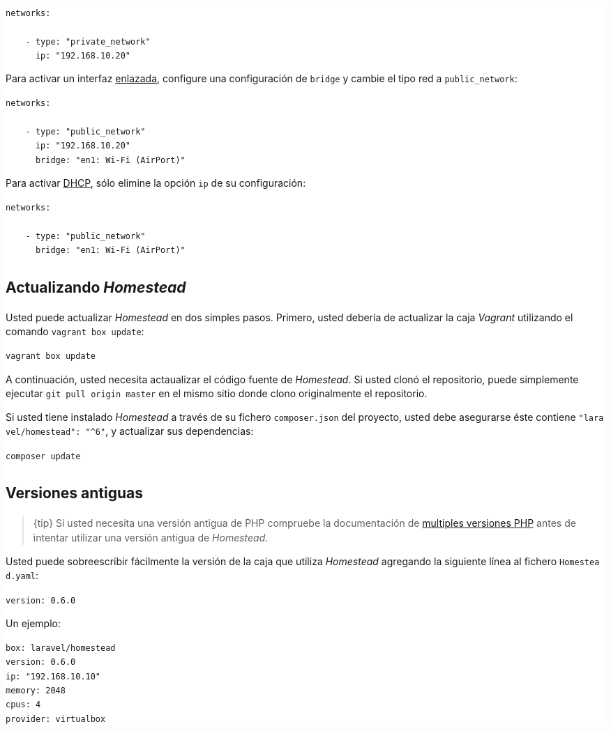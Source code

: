     networks:
    
        - type: "private_network"
          ip: "192.168.10.20"
    

Para activar un interfaz [enlazada](https://www.vagrantup.com/docs/networking/public_network.html), configure una configuración de `bridge` y cambie el tipo red a `public_network`:

    networks:
    
        - type: "public_network"
          ip: "192.168.10.20"
          bridge: "en1: Wi-Fi (AirPort)"
    

Para activar [DHCP](https://www.vagrantup.com/docs/networking/public_network.html), sólo elimine la opción `ip` de su configuración:

    networks:
    
        - type: "public_network"
          bridge: "en1: Wi-Fi (AirPort)"
    

<a name="updating-homestead"></a>

## Actualizando *Homestead*

Usted puede actualizar *Homestead* en dos simples pasos. Primero, usted debería de actualizar la caja *Vagrant* utilizando el comando `vagrant box update`:

    vagrant box update
    

A continuación, usted necesita actaualizar el código fuente de *Homestead*. Si usted clonó el repositorio, puede simplemente ejecutar `git pull origin master` en el mismo sitio donde clono originalmente el repositorio.

Si usted tiene instalado *Homestead* a través de su fichero `composer.json` del proyecto, usted debe asegurarse éste contiene `"laravel/homestead": "^6"`, y actualizar sus dependencias:

    composer update
    

<a name="old-versions"></a>

## Versiones antiguas

> {tip} Si usted necesita una versión antigua de PHP compruebe la documentación de [multiples versiones PHP](#multiple-php-versions) antes de intentar utilizar una versión antigua de *Homestead*.

Usted puede sobreescribir fácilmente la versión de la caja que utiliza *Homestead* agregando la siguiente línea al fichero `Homestead.yaml`:

    version: 0.6.0
    

Un ejemplo:

    box: laravel/homestead
    version: 0.6.0
    ip: "192.168.10.10"
    memory: 2048
    cpus: 4
    provider: virtualbox
    